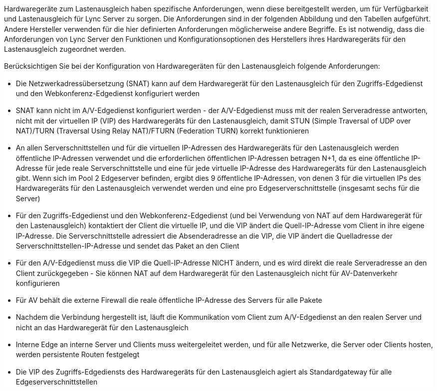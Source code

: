 </tbody>
</table>


Hardwaregeräte zum Lastenausgleich haben spezifische Anforderungen, wenn diese bereitgestellt werden, um für Verfügbarkeit und Lastenausgleich für Lync Server zu sorgen. Die Anforderungen sind in der folgenden Abbildung und den Tabellen aufgeführt. Andere Hersteller verwenden für die hier definierten Anforderungen möglicherweise andere Begriffe. Es ist notwendig, dass die Anforderungen von Lync Server den Funktionen und Konfigurationsoptionen des Herstellers ihres Hardwaregeräts für den Lastenausgleich zugeordnet werden.

Berücksichtigen Sie bei der Konfiguration von Hardwaregeräten für den Lastenausgleich folgende Anforderungen:

  - Die Netzwerkadressübersetzung (SNAT) kann auf dem Hardwaregerät für den Lastenausgleich für den Zugriffs-Edgedienst und den Webkonferenz-Edgedienst konfiguriert werden

  - SNAT kann nicht im A/V-Edgedienst konfiguriert werden - der A/V-Edgedienst muss mit der realen Serveradresse antworten, nicht mit der virtuellen IP (VIP) des Hardwaregeräts für den Lastenausgleich, damit STUN (Simple Traversal of UDP over NAT)/TURN (Traversal Using Relay NAT)/FTURN (Federation TURN) korrekt funktionieren

  - An allen Serverschnittstellen und für die virtuellen IP-Adressen des Hardwaregeräts für den Lastenausgleich werden öffentliche IP-Adressen verwendet und die erforderlichen öffentlichen IP-Adressen betragen N+1, da es eine öffentliche IP-Adresse für jede reale Serverschnittstelle und eine für jede virtuelle IP-Adresse des Hardwaregeräts für den Lastenausgleich gibt. Wenn sich im Pool 2 Edgeserver befinden, ergibt dies 9 öffentliche IP-Adressen, von denen 3 für die virtuellen IPs des Hardwaregeräts für den Lastenausgleich verwendet werden und eine pro Edgeserverschnittstelle (insgesamt sechs für die Server)

  - Für den Zugriffs-Edgedienst und den Webkonferenz-Edgedienst (und bei Verwendung von NAT auf dem Hardwaregerät für den Lastenausgleich) kontaktiert der Client die virtuelle IP, und die VIP ändert die Quell-IP-Adresse vom Client in ihre eigene IP-Adresse. Die Serverschnittstelle adressiert die Absenderadresse an die VIP, die VIP ändert die Quelladresse der Serverschnittstellen-IP-Adresse und sendet das Paket an den Client

  - Für den A/V-Edgedienst muss die VIP die Quell-IP-Adresse NICHT ändern, und es wird direkt die reale Serveradresse an den Client zurückgegeben - Sie können NAT auf dem Hardwaregerät für den Lastenausgleich nicht für AV-Datenverkehr konfigurieren

  - Für AV behält die externe Firewall die reale öffentliche IP-Adresse des Servers für alle Pakete

  - Nachdem die Verbindung hergestellt ist, läuft die Kommunikation vom Client zum A/V-Edgedienst an den realen Server und nicht an das Hardwaregerät für den Lastenausgleich

  - Interne Edge an interne Server und Clients muss weitergeleitet werden, und für alle Netzwerke, die Server oder Clients hosten, werden persistente Routen festgelegt

  - Die VIP des Zugriffs-Edgediensts des Hardwaregeräts für den Lastenausgleich agiert als Standardgateway für alle Edgeserverschnittstellen
